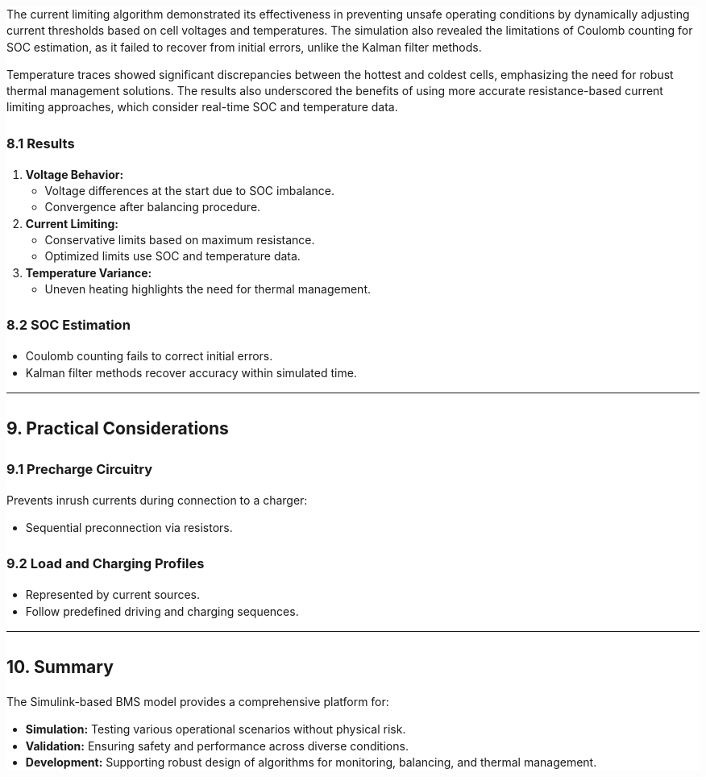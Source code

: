 The current limiting algorithm demonstrated its effectiveness in preventing unsafe operating conditions by dynamically adjusting current thresholds based on cell voltages and temperatures. The simulation also revealed the limitations of Coulomb counting for SOC estimation, as it failed to recover from initial errors, unlike the Kalman filter methods.

Temperature traces showed significant discrepancies between the hottest and coldest cells, emphasizing the need for robust thermal management solutions. The results also underscored the benefits of using more accurate resistance-based current limiting approaches, which consider real-time SOC and temperature data.

### 8.1 Results
1. **Voltage Behavior:**
   - Voltage differences at the start due to SOC imbalance.
   - Convergence after balancing procedure.
2. **Current Limiting:**
   - Conservative limits based on maximum resistance.
   - Optimized limits use SOC and temperature data.
3. **Temperature Variance:**
   - Uneven heating highlights the need for thermal management.

### 8.2 SOC Estimation
- Coulomb counting fails to correct initial errors.
- Kalman filter methods recover accuracy within simulated time.

---

## 9. Practical Considerations

### 9.1 Precharge Circuitry
Prevents inrush currents during connection to a charger:
- Sequential preconnection via resistors.

### 9.2 Load and Charging Profiles
- Represented by current sources.
- Follow predefined driving and charging sequences.

---

## 10. Summary

The Simulink-based BMS model provides a comprehensive platform for:
- **Simulation:** Testing various operational scenarios without physical risk.
- **Validation:** Ensuring safety and performance across diverse conditions.
- **Development:** Supporting robust design of algorithms for monitoring, balancing, and thermal management.
